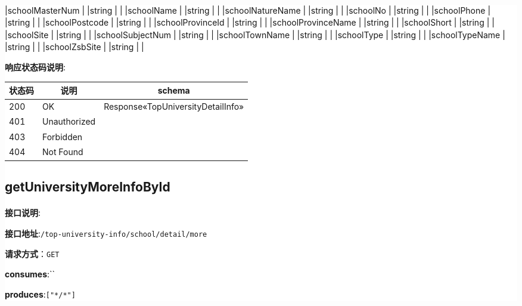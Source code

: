 |schoolMasterNum |    |string  |    |
|schoolName |    |string  |    |
|schoolNatureName |    |string  |    |
|schoolNo |    |string  |    |
|schoolPhone |    |string  |    |
|schoolPostcode |    |string  |    |
|schoolProvinceId |    |string  |    |
|schoolProvinceName |    |string  |    |
|schoolShort |    |string  |    |
|schoolSite |    |string  |    |
|schoolSubjectNum |    |string  |    |
|schoolTownName |    |string  |    |
|schoolType |    |string  |    |
|schoolTypeName |    |string  |    |
|schoolZsbSite |    |string  |    |

**响应状态码说明**:


| 状态码         | 说明                             |    schema                         |
| ------------ | -------------------------------- |---------------------- |
| 200 | OK  |Response«TopUniversityDetailInfo»|
| 401 | Unauthorized  ||
| 403 | Forbidden  ||
| 404 | Not Found  ||
## getUniversityMoreInfoById


**接口说明**:



**接口地址**:`/top-university-info/school/detail/more`


**请求方式**：`GET`


**consumes**:``


**produces**:`["*/*"]`

